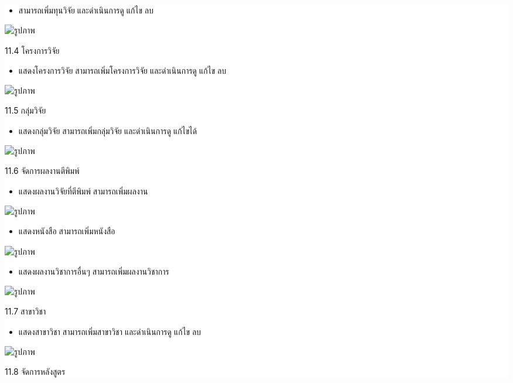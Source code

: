 - สามารถเพิ่มทุนวิจัย และดำเนินการดู แก้ไข ลบ 

![รูปภาพ][staffจัดการแหล่งทุนวิจัย]

[staffจัดการแหล่งทุนวิจัย]:https://github.com/kku-computer-science/git-group-repository-group-5-sec-4/blob/main/Sprint2/img/StaffResearch%20Project.th.jpg?raw=true

11.4 โครงการวิจัย

- แสดงโครงการวิจัย สามารถเพิ่มโครงการวิจัย และดำเนินการดู แก้ไข ลบ  

![รูปภาพ][staffโครงการวิจัย]

[staffโครงการวิจัย]:https://github.com/kku-computer-science/git-group-repository-group-5-sec-4/blob/main/Sprint2/img/StaffManage%20Fund.th.jpg?raw=true

11.5 กลุ่มวิจัย

- แสดงกลุ่มวิจัย สามารถเพิ่มกลุ่มวิจัย และดำเนินการดู แก้ไขได้ 

![รูปภาพ][staffกลุ่มวิจัย]

[staffกลุ่มวิจัย]:https://github.com/kku-computer-science/git-group-repository-group-5-sec-4/blob/main/Sprint2/img/StaffResearch%20Group.th.jpg?raw=true

11.6 จัดการผลงานตีพิมพ์
- แสดงผลงานวิจัยที่ตีพิมพ์ สามารถเพิ่มผลงาน 

![รูปภาพ][staffผลงานวิจัยที่ตีพิมพ์]

[staffผลงานวิจัยที่ตีพิมพ์]:https://github.com/kku-computer-science/git-group-repository-group-5-sec-4/blob/main/Sprint2/img/StaffPublished%20Research.th.jpg?raw=true

- แสดงหนังสือ สามารถเพิ่มหนังสือ 

![รูปภาพ][staffหนังสือ]

[staffหนังสือ]:https://github.com/kku-computer-science/git-group-repository-group-5-sec-4/blob/main/Sprint2/img/StaffBook.th.jpg?raw=true

- แสดงผลงานวิชาการอื่นๆ สามารถเพิ่มผลงานวิชาการ

![รูปภาพ][staffผลงานวิชาการอื่นๆ]

[staffผลงานวิชาการอื่นๆ]:https://github.com/kku-computer-science/git-group-repository-group-5-sec-4/blob/main/Sprint2/img/StaffOther%20academic%20works.th.jpg?raw=true

11.7 สาขาวิชา

- แสดงสาขาวิชา สามารถเพิ่มสาขาวิชา และดำเนินการดู แก้ไข ลบ 

![รูปภาพ][staffสาขาวิชา]

[staffสาขาวิชา]:https://github.com/kku-computer-science/git-group-repository-group-5-sec-4/blob/main/Sprint2/img/StaffManagePrograms.th.jpg?raw=true

11.8 จัดการหลังสูตร
